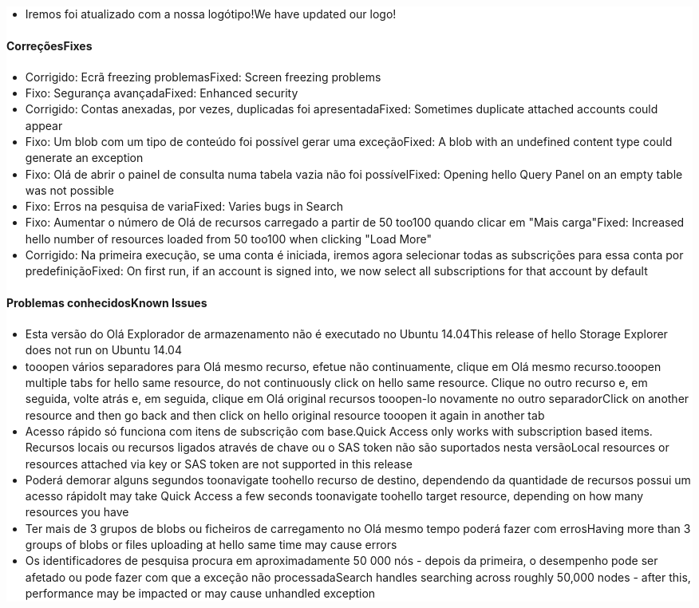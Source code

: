 * <span data-ttu-id="0d5ec-287">Iremos foi atualizado com a nossa logótipo!</span><span class="sxs-lookup"><span data-stu-id="0d5ec-287">We have updated our logo!</span></span>

#### <a name="fixes"></a><span data-ttu-id="0d5ec-288">Correções</span><span class="sxs-lookup"><span data-stu-id="0d5ec-288">Fixes</span></span>

* <span data-ttu-id="0d5ec-289">Corrigido: Ecrã freezing problemas</span><span class="sxs-lookup"><span data-stu-id="0d5ec-289">Fixed: Screen freezing problems</span></span>
* <span data-ttu-id="0d5ec-290">Fixo: Segurança avançada</span><span class="sxs-lookup"><span data-stu-id="0d5ec-290">Fixed: Enhanced security</span></span>
* <span data-ttu-id="0d5ec-291">Corrigido: Contas anexadas, por vezes, duplicadas foi apresentada</span><span class="sxs-lookup"><span data-stu-id="0d5ec-291">Fixed: Sometimes duplicate attached accounts could appear</span></span>
* <span data-ttu-id="0d5ec-292">Fixo: Um blob com um tipo de conteúdo foi possível gerar uma exceção</span><span class="sxs-lookup"><span data-stu-id="0d5ec-292">Fixed: A blob with an undefined content type could generate an exception</span></span>
* <span data-ttu-id="0d5ec-293">Fixo: Olá de abrir o painel de consulta numa tabela vazia não foi possível</span><span class="sxs-lookup"><span data-stu-id="0d5ec-293">Fixed: Opening hello Query Panel on an empty table was not possible</span></span>
* <span data-ttu-id="0d5ec-294">Fixo: Erros na pesquisa de varia</span><span class="sxs-lookup"><span data-stu-id="0d5ec-294">Fixed: Varies bugs in Search</span></span>
* <span data-ttu-id="0d5ec-295">Fixo: Aumentar o número de Olá de recursos carregado a partir de 50 too100 quando clicar em "Mais carga"</span><span class="sxs-lookup"><span data-stu-id="0d5ec-295">Fixed: Increased hello number of resources loaded from 50 too100 when clicking "Load More"</span></span>
* <span data-ttu-id="0d5ec-296">Corrigido: Na primeira execução, se uma conta é iniciada, iremos agora selecionar todas as subscrições para essa conta por predefinição</span><span class="sxs-lookup"><span data-stu-id="0d5ec-296">Fixed: On first run, if an account is signed into, we now select all subscriptions for that account by default</span></span> 

#### <a name="known-issues"></a><span data-ttu-id="0d5ec-297">Problemas conhecidos</span><span class="sxs-lookup"><span data-stu-id="0d5ec-297">Known Issues</span></span>

* <span data-ttu-id="0d5ec-298">Esta versão do Olá Explorador de armazenamento não é executado no Ubuntu 14.04</span><span class="sxs-lookup"><span data-stu-id="0d5ec-298">This release of hello Storage Explorer does not run on Ubuntu 14.04</span></span>
* <span data-ttu-id="0d5ec-299">tooopen vários separadores para Olá mesmo recurso, efetue não continuamente, clique em Olá mesmo recurso.</span><span class="sxs-lookup"><span data-stu-id="0d5ec-299">tooopen multiple tabs for hello same resource, do not continuously click on hello same resource.</span></span> <span data-ttu-id="0d5ec-300">Clique no outro recurso e, em seguida, volte atrás e, em seguida, clique em Olá original recursos tooopen-lo novamente no outro separador</span><span class="sxs-lookup"><span data-stu-id="0d5ec-300">Click on another resource and then go back and then click on hello original resource tooopen it again in another tab</span></span> 
* <span data-ttu-id="0d5ec-301">Acesso rápido só funciona com itens de subscrição com base.</span><span class="sxs-lookup"><span data-stu-id="0d5ec-301">Quick Access only works with subscription based items.</span></span> <span data-ttu-id="0d5ec-302">Recursos locais ou recursos ligados através de chave ou o SAS token não são suportados nesta versão</span><span class="sxs-lookup"><span data-stu-id="0d5ec-302">Local resources or resources attached via key or SAS token are not supported in this release</span></span>
* <span data-ttu-id="0d5ec-303">Poderá demorar alguns segundos toonavigate toohello recurso de destino, dependendo da quantidade de recursos possui um acesso rápido</span><span class="sxs-lookup"><span data-stu-id="0d5ec-303">It may take Quick Access a few seconds toonavigate toohello target resource, depending on how many resources you have</span></span>
* <span data-ttu-id="0d5ec-304">Ter mais de 3 grupos de blobs ou ficheiros de carregamento no Olá mesmo tempo poderá fazer com erros</span><span class="sxs-lookup"><span data-stu-id="0d5ec-304">Having more than 3 groups of blobs or files uploading at hello same time may cause errors</span></span>
* <span data-ttu-id="0d5ec-305">Os identificadores de pesquisa procura em aproximadamente 50 000 nós - depois da primeira, o desempenho pode ser afetado ou pode fazer com que a exceção não processada</span><span class="sxs-lookup"><span data-stu-id="0d5ec-305">Search handles searching across roughly 50,000 nodes - after this, performance may be impacted or may cause unhandled exception</span></span>
